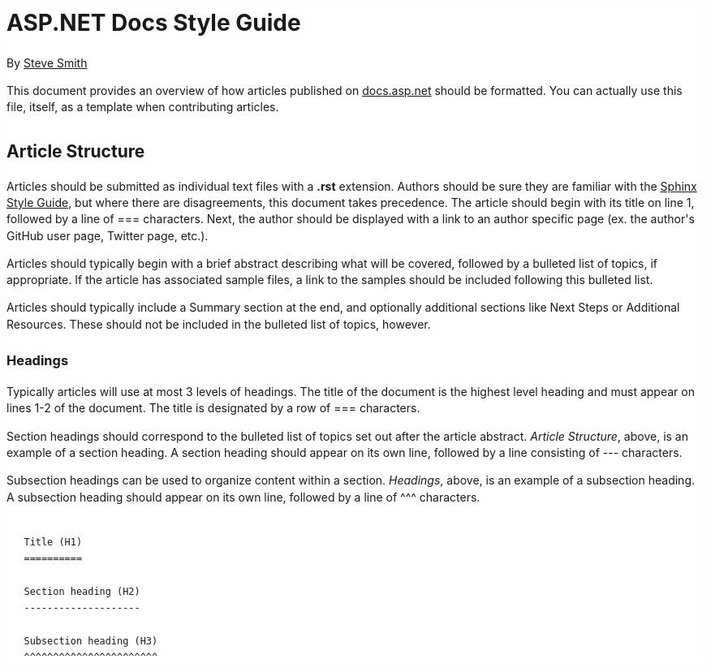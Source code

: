 ﻿---
uid: contribute/style-guide
---
<a name=style-guide></a>

  # ASP.NET Docs Style Guide

By [Steve Smith](http://ardalis.com)

This document provides an overview of how articles published on [docs.asp.net](https://docs.asp.net) should be formatted. You can actually use this file, itself, as a template when contributing articles.

  ## Article Structure

Articles should be submitted as individual text files with a **.rst** extension. Authors should be sure they are familiar with the [Sphinx Style Guide](http://documentation-style-guide-sphinx.readthedocs.org/en/latest/style-guide.html), but where there are disagreements, this document takes precedence. The article should begin with its title on line 1, followed by a line of === characters. Next, the author should be displayed with a link to an author specific page (ex. the author's GitHub user page, Twitter page, etc.).

Articles should typically begin with a brief abstract describing what will be covered, followed by a bulleted list of topics, if appropriate. If the article has associated sample files, a link to the samples should be included following this bulleted list.

Articles should typically include a Summary section at the end, and optionally additional sections like Next Steps or Additional Resources. These should not be included in the bulleted list of topics, however.

  ### Headings

Typically articles will use at most 3 levels of headings. The title of the document is the highest level heading and must appear on lines 1-2 of the document. The title is designated by a row of === characters.

Section headings should correspond to the bulleted list of topics set out after the article abstract. *Article Structure*, above, is an example of a section heading. A section heading should appear on its own line, followed by a line consisting of --- characters.

Subsection headings can be used to organize content within a section. *Headings*, above, is an example of a subsection heading. A subsection heading should appear on its own line, followed by a line of ^^^ characters.



````rst

   Title (H1)
   ==========

   Section heading (H2)
   --------------------

   Subsection heading (H3)
   ^^^^^^^^^^^^^^^^^^^^^^^
   ````

